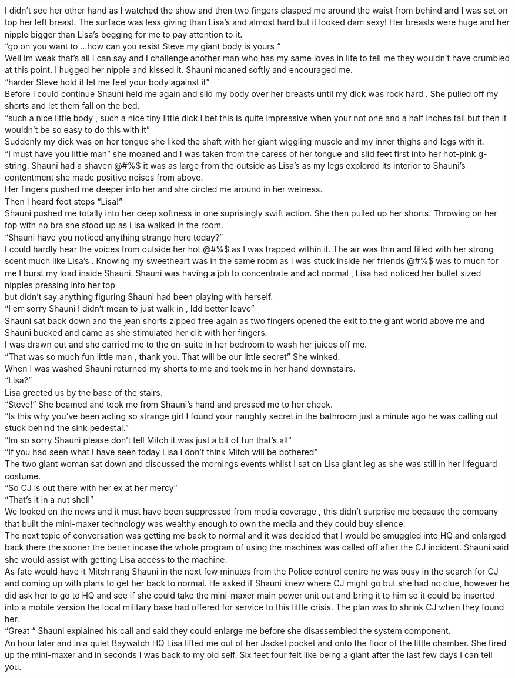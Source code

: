 I didn’t see her other hand as I watched the show and then two fingers clasped me around the waist from behind and I was set on top her left breast. The surface was less giving than Lisa’s and almost hard but it looked dam sexy! Her breasts were huge and her nipple bigger than Lisa’s begging for me to pay attention to it.  
“go on you want to …how can you resist Steve my giant body is yours “  
Well Im weak that’s all I can say and I challenge another man who has my same loves in life to tell me they wouldn’t have crumbled at this point. I hugged her nipple and kissed it. Shauni moaned softly and encouraged me.  
“harder Steve hold it let me feel your body against it”  
Before I could continue Shauni held me again and slid my body over her breasts until my dick was rock hard . She pulled off my shorts and let them fall on the bed.  
“such a nice little body , such a nice tiny little dick I bet this is quite impressive when your not one and a half inches tall but then it wouldn’t be so easy to do this with it”  
Suddenly my dick was on her tongue she liked the shaft with her giant wiggling muscle and my inner thighs and legs with it.  
“I must have you little man” she moaned and I was taken from the caress of her tongue and slid feet first into her hot-pink g-string. Shauni had a shaven @#%$ it was as large from the outside as Lisa’s as my legs explored its interior to Shauni’s contentment she made positive noises from above.  
Her fingers pushed me deeper into her and she circled me around in her wetness.  
Then I heard foot steps “Lisa!”  
Shauni pushed me totally into her deep softness in one suprisingly swift action. She then pulled up her shorts. Throwing on her top with no bra she stood up as Lisa walked in the room.  
“Shauni have you noticed anything strange here today?”  
I could hardly hear the voices from outside her hot @#%$ as I was trapped within it. The air was thin and filled with her strong scent much like Lisa’s . Knowing my sweetheart was in the same room as I was stuck inside her friends @#%$ was to much for me I burst my load inside Shauni. Shauni was having a job to concentrate and act normal , Lisa had noticed her bullet sized nipples pressing into her top  
but didn’t say anything figuring Shauni had been playing with herself.  
“I err sorry Shauni I didn’t mean to just walk in , Idd better leave”  
Shauni sat back down and the jean shorts zipped free again as two fingers opened the exit to the giant world above me and Shauni bucked and came as she stimulated her clit with her fingers.  
I was drawn out and she carried me to the on-suite in her bedroom to wash her juices off me.  
“That was so much fun little man , thank you. That will be our little secret” She winked.  
When I was washed Shauni returned my shorts to me and took me in her hand downstairs.  
“Lisa?”  
Lisa greeted us by the base of the stairs.  
“Steve!” She beamed and took me from Shauni’s hand and pressed me to her cheek.  
“Is this why you’ve been acting so strange girl I found your naughty secret in the bathroom just a minute ago he was calling out stuck behind the sink pedestal.”  
“Im so sorry Shauni please don’t tell Mitch it was just a bit of fun that’s all”  
“If you had seen what I have seen today Lisa I don’t think Mitch will be bothered”  
The two giant woman sat down and discussed the mornings events whilst I sat on Lisa giant leg as she was still in her lifeguard costume.  
“So CJ is out there with her ex at her mercy”  
“That’s it in a nut shell”  
We looked on the news and it must have been suppressed from media coverage , this didn’t surprise me because the company that built the mini-maxer technology was wealthy enough to own the media and they could buy silence.  
The next topic of conversation was getting me back to normal and it was decided that I would be smuggled into HQ and enlarged back there the sooner the better incase the whole program of using the machines was called off after the CJ incident. Shauni said she would assist with getting Lisa access to the machine.  
As fate would have it Mitch rang Shauni in the next few minutes from the Police control centre he was busy in the search for CJ and coming up with plans to get her back to normal. He asked if Shauni knew where CJ might go but she had no clue, however he did ask her to go to HQ and see if she could take the mini-maxer main power unit out and bring it to him so it could be inserted into a mobile version the local military base had offered for service to this little crisis. The plan was to shrink CJ when they found her.  
“Great “ Shauni explained his call and said they could enlarge me before she disassembled the system component.  
An hour later and in a quiet Baywatch HQ Lisa lifted me out of her Jacket pocket and onto the floor of the little chamber. She fired up the mini-maxer and in seconds I was back to my old self. Six feet four felt like being a giant after the last few days I can tell you.  